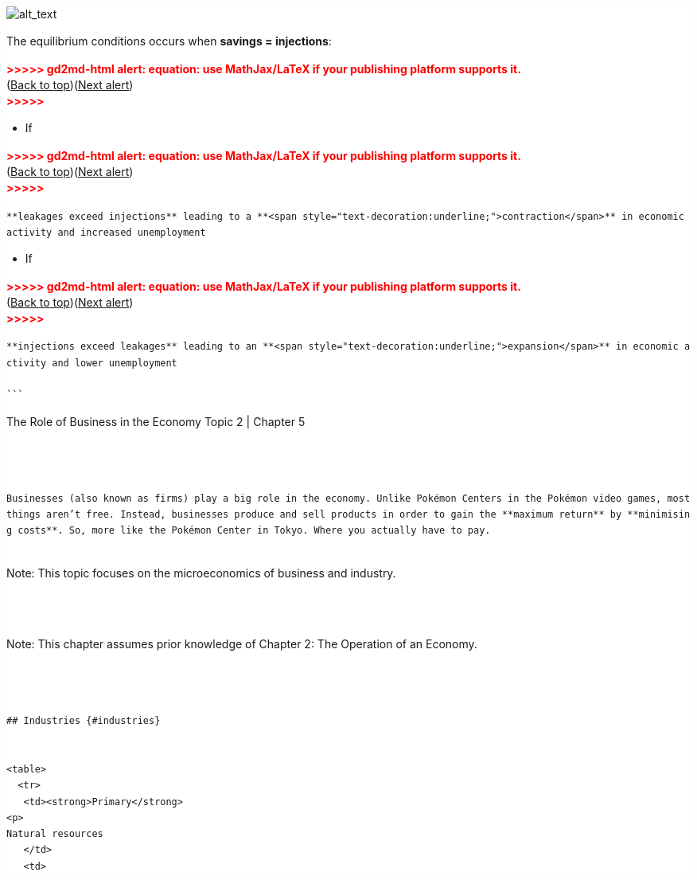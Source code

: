 
![alt_text](images/image8.png "image_tooltip")


The equilibrium conditions occurs when **savings = injections**:



<p id="gdcalert23" ><span style="color: red; font-weight: bold">>>>>>  gd2md-html alert: equation: use MathJax/LaTeX if your publishing platform supports it. </span><br>(<a href="#">Back to top</a>)(<a href="#gdcalert24">Next alert</a>)<br><span style="color: red; font-weight: bold">>>>>> </span></p>





*   If 

<p id="gdcalert24" ><span style="color: red; font-weight: bold">>>>>>  gd2md-html alert: equation: use MathJax/LaTeX if your publishing platform supports it. </span><br>(<a href="#">Back to top</a>)(<a href="#gdcalert25">Next alert</a>)<br><span style="color: red; font-weight: bold">>>>>> </span></p>

	**leakages exceed injections** leading to a **<span style="text-decoration:underline;">contraction</span>** in economic activity and increased unemployment
*   If 

<p id="gdcalert25" ><span style="color: red; font-weight: bold">>>>>>  gd2md-html alert: equation: use MathJax/LaTeX if your publishing platform supports it. </span><br>(<a href="#">Back to top</a>)(<a href="#gdcalert26">Next alert</a>)<br><span style="color: red; font-weight: bold">>>>>> </span></p>

	**injections exceed leakages** leading to an **<span style="text-decoration:underline;">expansion</span>** in economic activity and lower unemployment

    ```
The Role of Business in the Economy
Topic 2 | Chapter 5
```



Businesses (also known as firms) play a big role in the economy. Unlike Pokémon Centers in the Pokémon video games, most things aren’t free. Instead, businesses produce and sell products in order to gain the **maximum return** by **minimising costs**. So, more like the Pokémon Center in Tokyo. Where you actually have to pay.


```
Note: This topic focuses on the microeconomics of business and industry.
```



```
Note: This chapter assumes prior knowledge of Chapter 2: The Operation of an Economy.
```



## Industries {#industries}


<table>
  <tr>
   <td><strong>Primary</strong>
<p>
Natural resources
   </td>
   <td>
```